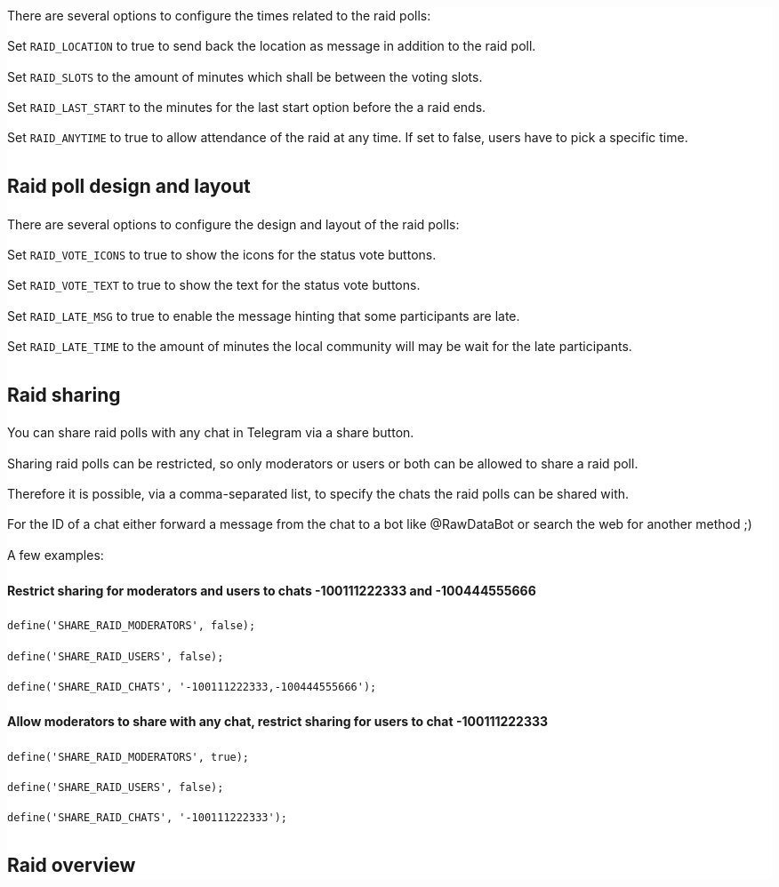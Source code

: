 There are several options to configure the times related to the raid polls:

Set `RAID_LOCATION` to true to send back the location as message in addition to the raid poll.

Set `RAID_SLOTS` to the amount of minutes which shall be between the voting slots.

Set `RAID_LAST_START` to the minutes for the last start option before the a raid ends.

Set `RAID_ANYTIME` to true to allow attendance of the raid at any time. If set to false, users have to pick a specific time.

## Raid poll design and layout

There are several options to configure the design and layout of the raid polls:

Set `RAID_VOTE_ICONS` to true to show the icons for the status vote buttons.

Set `RAID_VOTE_TEXT` to true to show the text for the status vote buttons.

Set `RAID_LATE_MSG` to true to enable the message hinting that some participants are late.

Set `RAID_LATE_TIME` to the amount of minutes the local community will may be wait for the late participants.

## Raid sharing

You can share raid polls with any chat in Telegram via a share button.

Sharing raid polls can be restricted, so only moderators or users or both can be allowed to share a raid poll.

Therefore it is possible, via a comma-separated list, to specify the chats the raid polls can be shared with.

For the ID of a chat either forward a message from the chat to a bot like @RawDataBot or search the web for another method ;)

A few examples:

#### Restrict sharing for moderators and users to chats -100111222333 and -100444555666

`define('SHARE_RAID_MODERATORS', false);`

`define('SHARE_RAID_USERS', false);`

`define('SHARE_RAID_CHATS', '-100111222333,-100444555666');`

#### Allow moderators to share with any chat, restrict sharing for users to chat -100111222333

`define('SHARE_RAID_MODERATORS', true);`

`define('SHARE_RAID_USERS', false);`

`define('SHARE_RAID_CHATS', '-100111222333');`

## Raid overview
